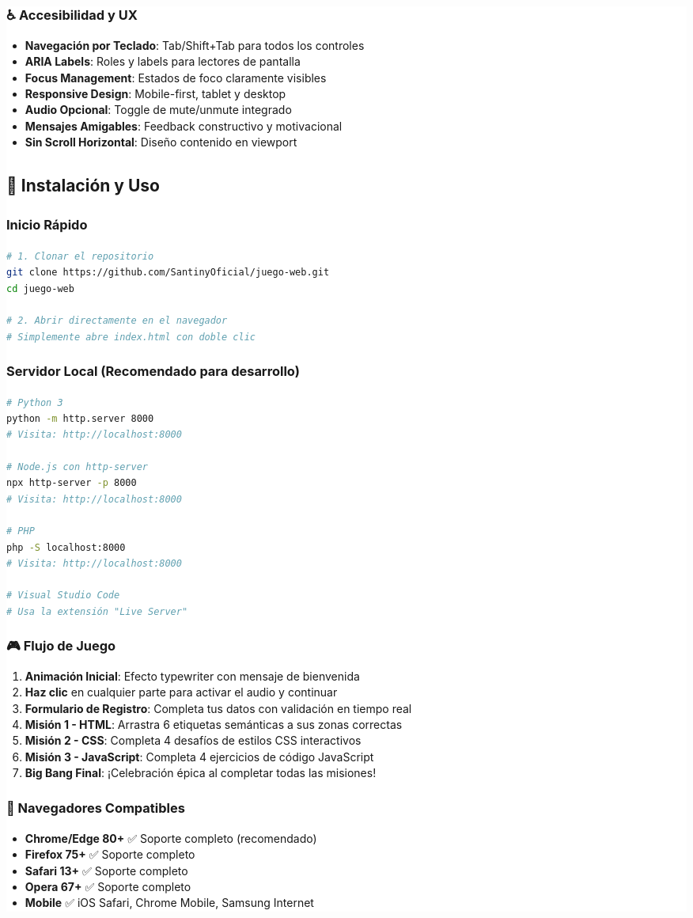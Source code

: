 ### ♿ Accesibilidad y UX
- **Navegación por Teclado**: Tab/Shift+Tab para todos los controles
- **ARIA Labels**: Roles y labels para lectores de pantalla
- **Focus Management**: Estados de foco claramente visibles
- **Responsive Design**: Mobile-first, tablet y desktop
- **Audio Opcional**: Toggle de mute/unmute integrado
- **Mensajes Amigables**: Feedback constructivo y motivacional
- **Sin Scroll Horizontal**: Diseño contenido en viewport

## 🚀 Instalación y Uso

### Inicio Rápido
```bash
# 1. Clonar el repositorio
git clone https://github.com/SantinyOficial/juego-web.git
cd juego-web

# 2. Abrir directamente en el navegador
# Simplemente abre index.html con doble clic
```

### Servidor Local (Recomendado para desarrollo)
```bash
# Python 3
python -m http.server 8000
# Visita: http://localhost:8000

# Node.js con http-server
npx http-server -p 8000
# Visita: http://localhost:8000

# PHP
php -S localhost:8000
# Visita: http://localhost:8000

# Visual Studio Code
# Usa la extensión "Live Server"
```

### 🎮 Flujo de Juego
1. **Animación Inicial**: Efecto typewriter con mensaje de bienvenida
2. **Haz clic** en cualquier parte para activar el audio y continuar
3. **Formulario de Registro**: Completa tus datos con validación en tiempo real
4. **Misión 1 - HTML**: Arrastra 6 etiquetas semánticas a sus zonas correctas
5. **Misión 2 - CSS**: Completa 4 desafíos de estilos CSS interactivos
6. **Misión 3 - JavaScript**: Completa 4 ejercicios de código JavaScript
7. **Big Bang Final**: ¡Celebración épica al completar todas las misiones!

### 📱 Navegadores Compatibles
- **Chrome/Edge 80+** ✅ Soporte completo (recomendado)
- **Firefox 75+** ✅ Soporte completo
- **Safari 13+** ✅ Soporte completo
- **Opera 67+** ✅ Soporte completo
- **Mobile** ✅ iOS Safari, Chrome Mobile, Samsung Internet
